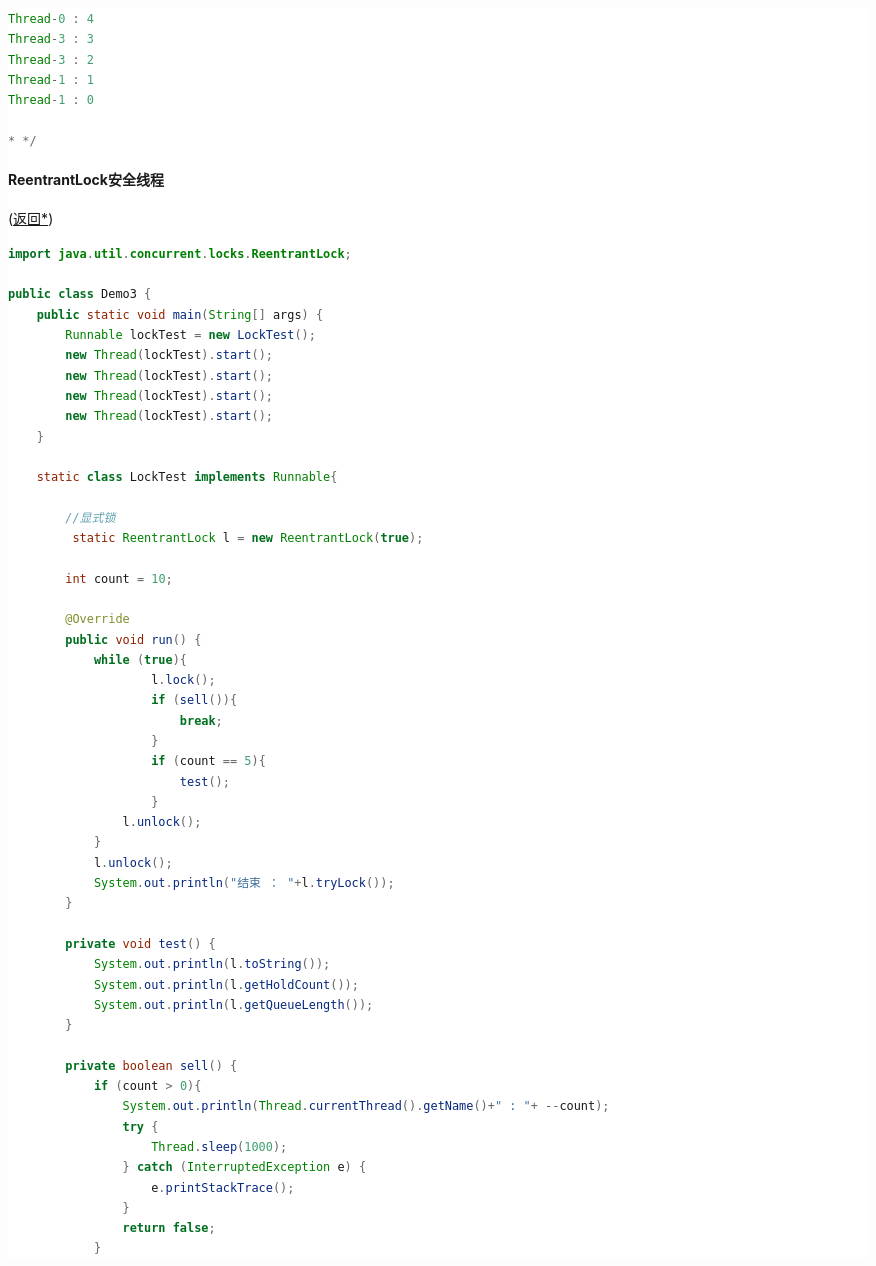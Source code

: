 ```java
Thread-0 : 4
Thread-3 : 3
Thread-3 : 2
Thread-1 : 1
Thread-1 : 0

* */
```

#### ReentrantLock安全线程

(<a href=#C6>返回</a><a id="G6" href=#>*</a>)

```java
import java.util.concurrent.locks.ReentrantLock;

public class Demo3 {
    public static void main(String[] args) {
        Runnable lockTest = new LockTest();
        new Thread(lockTest).start();
        new Thread(lockTest).start();
        new Thread(lockTest).start();
        new Thread(lockTest).start();
    }
    
    static class LockTest implements Runnable{
    
        //显式锁
         static ReentrantLock l = new ReentrantLock(true);
        
        int count = 10;
        
        @Override
        public void run() {
            while (true){
                    l.lock();
                    if (sell()){
                        break;
                    }
                    if (count == 5){
                        test();
                    }
                l.unlock();
            }
            l.unlock();
            System.out.println("结束 ： "+l.tryLock());
        }
    
        private void test() {
            System.out.println(l.toString());
            System.out.println(l.getHoldCount());
            System.out.println(l.getQueueLength());
        }
    
        private boolean sell() {
            if (count > 0){
                System.out.println(Thread.currentThread().getName()+" : "+ --count);
                try {
                    Thread.sleep(1000);
                } catch (InterruptedException e) {
                    e.printStackTrace();
                }
                return false;
            }
```